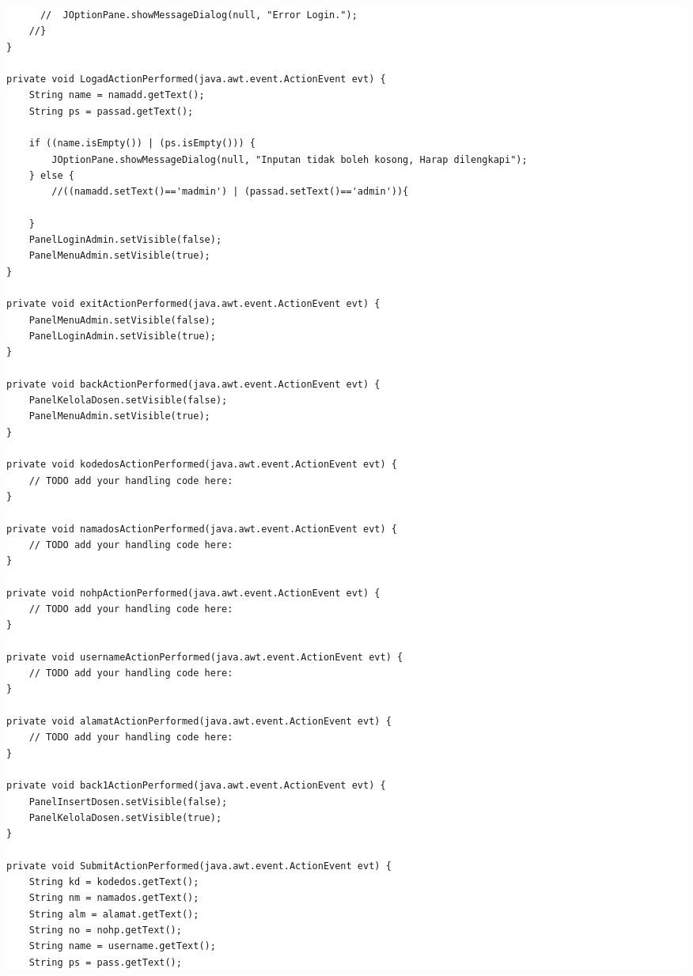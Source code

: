          //  JOptionPane.showMessageDialog(null, "Error Login.");
        //}
    }                                     

    private void LogadActionPerformed(java.awt.event.ActionEvent evt) {                                      
        String name = namadd.getText();
        String ps = passad.getText();

        if ((name.isEmpty()) | (ps.isEmpty())) {
            JOptionPane.showMessageDialog(null, "Inputan tidak boleh kosong, Harap dilengkapi");
        } else {
            //((namadd.setText()=='madmin') | (passad.setText()=='admin')){
            
        }
        PanelLoginAdmin.setVisible(false);
        PanelMenuAdmin.setVisible(true);
    }                                     

    private void exitActionPerformed(java.awt.event.ActionEvent evt) {                                     
        PanelMenuAdmin.setVisible(false);
        PanelLoginAdmin.setVisible(true);
    }                                    

    private void backActionPerformed(java.awt.event.ActionEvent evt) {                                     
        PanelKelolaDosen.setVisible(false);
        PanelMenuAdmin.setVisible(true);
    }                                    

    private void kodedosActionPerformed(java.awt.event.ActionEvent evt) {                                        
        // TODO add your handling code here:
    }                                       

    private void namadosActionPerformed(java.awt.event.ActionEvent evt) {                                        
        // TODO add your handling code here:
    }                                       

    private void nohpActionPerformed(java.awt.event.ActionEvent evt) {                                     
        // TODO add your handling code here:
    }                                    

    private void usernameActionPerformed(java.awt.event.ActionEvent evt) {                                         
        // TODO add your handling code here:
    }                                        

    private void alamatActionPerformed(java.awt.event.ActionEvent evt) {                                       
        // TODO add your handling code here:
    }                                      

    private void back1ActionPerformed(java.awt.event.ActionEvent evt) {                                      
        PanelInsertDosen.setVisible(false);
        PanelKelolaDosen.setVisible(true);
    }                                     

    private void SubmitActionPerformed(java.awt.event.ActionEvent evt) {                                       
        String kd = kodedos.getText();
        String nm = namados.getText();
        String alm = alamat.getText();
        String no = nohp.getText();
        String name = username.getText();
        String ps = pass.getText();
